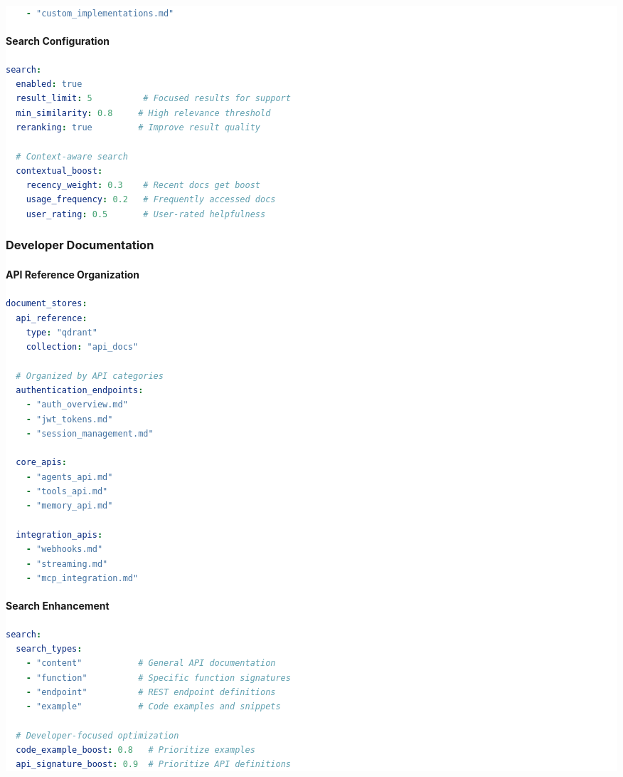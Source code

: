 ```yaml
    - "custom_implementations.md"
```

#### Search Configuration
```yaml
search:
  enabled: true
  result_limit: 5          # Focused results for support
  min_similarity: 0.8     # High relevance threshold
  reranking: true         # Improve result quality

  # Context-aware search
  contextual_boost:
    recency_weight: 0.3    # Recent docs get boost
    usage_frequency: 0.2   # Frequently accessed docs
    user_rating: 0.5       # User-rated helpfulness
```

### Developer Documentation

#### API Reference Organization
```yaml
document_stores:
  api_reference:
    type: "qdrant"
    collection: "api_docs"

  # Organized by API categories
  authentication_endpoints:
    - "auth_overview.md"
    - "jwt_tokens.md"
    - "session_management.md"

  core_apis:
    - "agents_api.md"
    - "tools_api.md"
    - "memory_api.md"

  integration_apis:
    - "webhooks.md"
    - "streaming.md"
    - "mcp_integration.md"
```

#### Search Enhancement
```yaml
search:
  search_types:
    - "content"           # General API documentation
    - "function"          # Specific function signatures
    - "endpoint"          # REST endpoint definitions
    - "example"           # Code examples and snippets

  # Developer-focused optimization
  code_example_boost: 0.8   # Prioritize examples
  api_signature_boost: 0.9  # Prioritize API definitions
```

